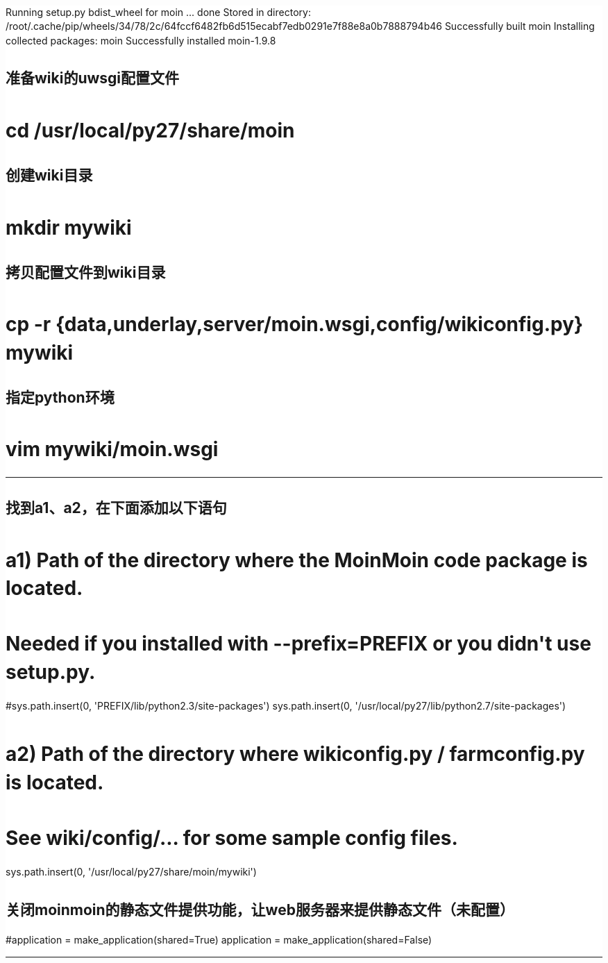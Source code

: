   Running setup.py bdist_wheel for moin ... done
  Stored in directory: /root/.cache/pip/wheels/34/78/2c/64fccf6482fb6d515ecabf7edb0291e7f88e8a0b7888794b46
Successfully built moin
Installing collected packages: moin
Successfully installed moin-1.9.8
 
 
## 准备wiki的uwsgi配置文件
# cd /usr/local/py27/share/moin
## 创建wiki目录
# mkdir mywiki
## 拷贝配置文件到wiki目录
# cp -r {data,underlay,server/moin.wsgi,config/wikiconfig.py} mywiki
## 指定python环境
# vim mywiki/moin.wsgi
******************************************
## 找到a1、a2，在下面添加以下语句
 
# a1) Path of the directory where the MoinMoin code package is located.
#     Needed if you installed with --prefix=PREFIX or you didn't use setup.py.
#sys.path.insert(0, 'PREFIX/lib/python2.3/site-packages')
sys.path.insert(0, '/usr/local/py27/lib/python2.7/site-packages')
 
# a2) Path of the directory where wikiconfig.py / farmconfig.py is located.
#     See wiki/config/... for some sample config files.
sys.path.insert(0, '/usr/local/py27/share/moin/mywiki')
 
## 关闭moinmoin的静态文件提供功能，让web服务器来提供静态文件（未配置）
#application = make_application(shared=True)
application = make_application(shared=False)
******************************************
 